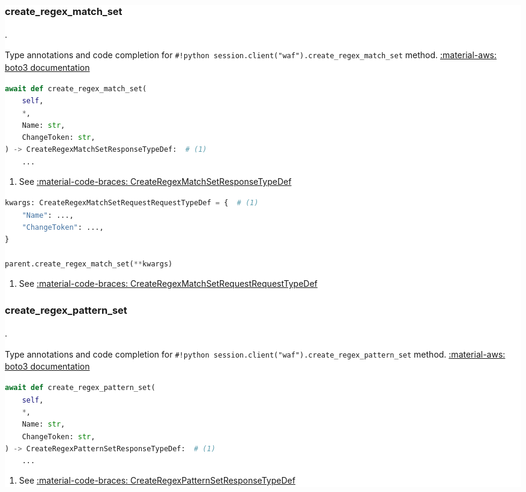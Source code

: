### create\_regex\_match\_set

.

Type annotations and code completion for `#!python session.client("waf").create_regex_match_set` method.
[:material-aws: boto3 documentation](https://boto3.amazonaws.com/v1/documentation/api/latest/reference/services/waf.html#WAF.Client.create_regex_match_set)

```python title="Method definition"
await def create_regex_match_set(
    self,
    *,
    Name: str,
    ChangeToken: str,
) -> CreateRegexMatchSetResponseTypeDef:  # (1)
    ...
```

1. See [:material-code-braces: CreateRegexMatchSetResponseTypeDef](./type_defs.md#createregexmatchsetresponsetypedef) 


```python title="Usage example with kwargs"
kwargs: CreateRegexMatchSetRequestRequestTypeDef = {  # (1)
    "Name": ...,
    "ChangeToken": ...,
}

parent.create_regex_match_set(**kwargs)
```

1. See [:material-code-braces: CreateRegexMatchSetRequestRequestTypeDef](./type_defs.md#createregexmatchsetrequestrequesttypedef) 

### create\_regex\_pattern\_set

.

Type annotations and code completion for `#!python session.client("waf").create_regex_pattern_set` method.
[:material-aws: boto3 documentation](https://boto3.amazonaws.com/v1/documentation/api/latest/reference/services/waf.html#WAF.Client.create_regex_pattern_set)

```python title="Method definition"
await def create_regex_pattern_set(
    self,
    *,
    Name: str,
    ChangeToken: str,
) -> CreateRegexPatternSetResponseTypeDef:  # (1)
    ...
```

1. See [:material-code-braces: CreateRegexPatternSetResponseTypeDef](./type_defs.md#createregexpatternsetresponsetypedef) 
